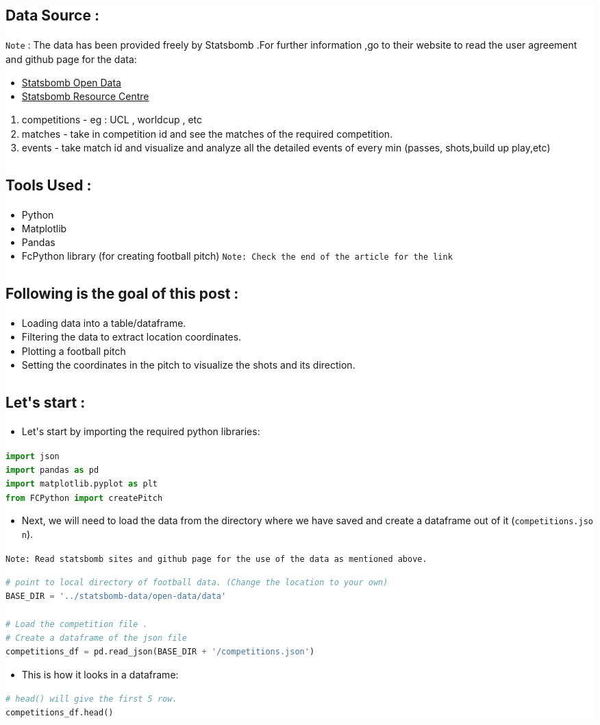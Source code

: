 
## Data Source :

`Note` : The data has been provided freely by Statsbomb .For further information ,go to their website to read the user agreement and github page for the data: 

* [Statsbomb Open Data](https://github.com/statsbomb/open-data)
* [Statsbomb Resource Centre](https://statsbomb.com/academy/)

1. competitions - eg : UCL , worldcup , etc
2. matches - take in competition id and see the matches of the required competition.
3. events - take match id and visualize and analyze all the detailed events of every min (passes, shots,build up play,etc)

## Tools Used :

* Python
* Matplotlib
* Pandas
* FcPython library (for creating football pitch) `Note: Check the end of the article for the link` 

## Following is the goal of this post : 

* Loading data into a table/dataframe.
* Filtering the data to extract location coordinates.
* Plotting a football pitch
* Setting the coordinates in the pitch to visualize the shots and its direction.


## Let's start :

* Let's start by importing the required python libraries:

```python
import json
import pandas as pd
import matplotlib.pyplot as plt
from FCPython import createPitch
```

* Next, we will need to load the data from the directory where we have saved and create a dataframe out of it (`competitions.json`).

 `Note: Read statsbomb sites and github page for the use of the data as mentioned above.`
```python
# point to local directory of football data. (Change the location to your own)
BASE_DIR = '../statsbomb-data/open-data/data'

# Load the competition file .
# Create a dataframe of the json file
competitions_df = pd.read_json(BASE_DIR + '/competitions.json')
```
* This is how it looks in a dataframe:
```python
# head() will give the first 5 row.
competitions_df.head()
```
